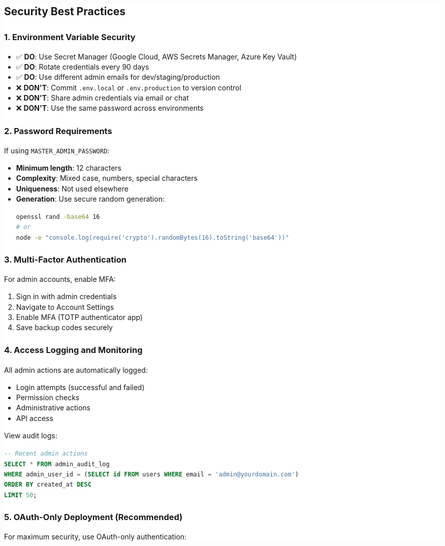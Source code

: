 ## Security Best Practices

### 1. Environment Variable Security

- ✅ **DO**: Use Secret Manager (Google Cloud, AWS Secrets Manager, Azure Key Vault)
- ✅ **DO**: Rotate credentials every 90 days
- ✅ **DO**: Use different admin emails for dev/staging/production
- ❌ **DON'T**: Commit `.env.local` or `.env.production` to version control
- ❌ **DON'T**: Share admin credentials via email or chat
- ❌ **DON'T**: Use the same password across environments

### 2. Password Requirements

If using `MASTER_ADMIN_PASSWORD`:
- **Minimum length**: 12 characters
- **Complexity**: Mixed case, numbers, special characters
- **Uniqueness**: Not used elsewhere
- **Generation**: Use secure random generation:
  ```bash
  openssl rand -base64 16
  # or
  node -e "console.log(require('crypto').randomBytes(16).toString('base64'))"
  ```

### 3. Multi-Factor Authentication

For admin accounts, enable MFA:
1. Sign in with admin credentials
2. Navigate to Account Settings
3. Enable MFA (TOTP authenticator app)
4. Save backup codes securely

### 4. Access Logging and Monitoring

All admin actions are automatically logged:
- Login attempts (successful and failed)
- Permission checks
- Administrative actions
- API access

View audit logs:
```sql
-- Recent admin actions
SELECT * FROM admin_audit_log
WHERE admin_user_id = (SELECT id FROM users WHERE email = 'admin@yourdomain.com')
ORDER BY created_at DESC
LIMIT 50;
```

### 5. OAuth-Only Deployment (Recommended)

For maximum security, use OAuth-only authentication:
